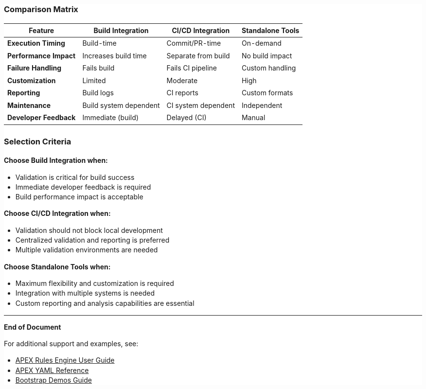 ### Comparison Matrix

| Feature | Build Integration | CI/CD Integration | Standalone Tools |
|---------|------------------|-------------------|------------------|
| **Execution Timing** | Build-time | Commit/PR-time | On-demand |
| **Performance Impact** | Increases build time | Separate from build | No build impact |
| **Failure Handling** | Fails build | Fails CI pipeline | Custom handling |
| **Customization** | Limited | Moderate | High |
| **Reporting** | Build logs | CI reports | Custom formats |
| **Maintenance** | Build system dependent | CI system dependent | Independent |
| **Developer Feedback** | Immediate (build) | Delayed (CI) | Manual |

### Selection Criteria

**Choose Build Integration when:**
- Validation is critical for build success
- Immediate developer feedback is required
- Build performance impact is acceptable

**Choose CI/CD Integration when:**
- Validation should not block local development
- Centralized validation and reporting is preferred
- Multiple validation environments are needed

**Choose Standalone Tools when:**
- Maximum flexibility and customization is required
- Integration with multiple systems is needed
- Custom reporting and analysis capabilities are essential

---

**End of Document**

For additional support and examples, see:
- [APEX Rules Engine User Guide](APEX_RULES_ENGINE_USER_GUIDE.md)
- [APEX YAML Reference](APEX_YAML_REFERENCE.md)
- [Bootstrap Demos Guide](APEX_BOOTSTRAP_DEMOS_GUIDE.md)
